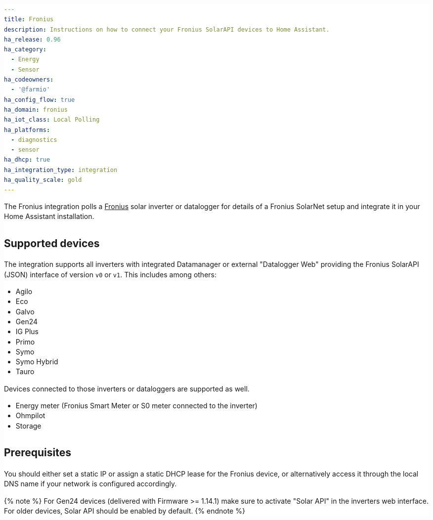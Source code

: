 ```yaml
---
title: Fronius
description: Instructions on how to connect your Fronius SolarAPI devices to Home Assistant.
ha_release: 0.96
ha_category:
  - Energy
  - Sensor
ha_codeowners:
  - '@farmio'
ha_config_flow: true
ha_domain: fronius
ha_iot_class: Local Polling
ha_platforms:
  - diagnostics
  - sensor
ha_dhcp: true
ha_integration_type: integration
ha_quality_scale: gold
---
```


The Fronius integration polls a [Fronius](https://www.fronius.com/) solar inverter or datalogger for details of a Fronius SolarNet setup and integrate it in your Home Assistant installation.

## Supported devices

The integration supports all inverters with integrated Datamanager or external "Datalogger Web" providing the Fronius SolarAPI (JSON) interface of version `v0` or `v1`. This includes among others:

- Agilo
- Eco
- Galvo
- Gen24
- IG Plus
- Primo
- Symo
- Symo Hybrid
- Tauro

Devices connected to those inverters or dataloggers are supported as well.

- Energy meter (Fronius Smart Meter or S0 meter connected to the inverter)
- Ohmpilot
- Storage

## Prerequisites

You should either set a static IP or assign a static DHCP lease for the Fronius device, or alternatively access it through the local DNS name if your network is configured accordingly.

{% note %}
For Gen24 devices (delivered with Firmware >= 1.14.1) make sure to activate "Solar API" in the inverters web interface. For older devices, Solar API should be enabled by default.
{% endnote %}
